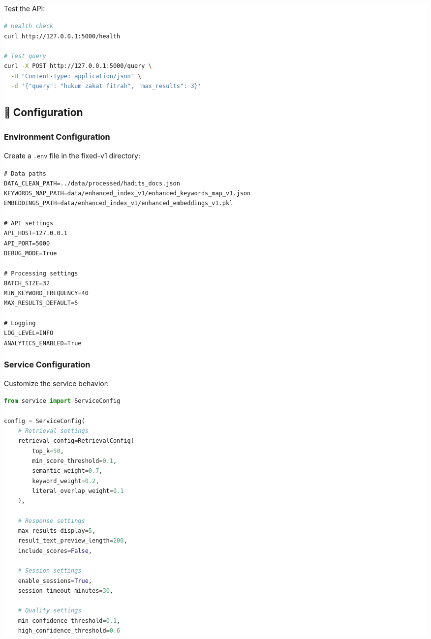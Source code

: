 Test the API:
```bash
# Health check
curl http://127.0.0.1:5000/health

# Test query
curl -X POST http://127.0.0.1:5000/query \
  -H "Content-Type: application/json" \
  -d '{"query": "hukum zakat fitrah", "max_results": 3}'
```

## 🔧 Configuration

### Environment Configuration
Create a `.env` file in the fixed-v1 directory:
```env
# Data paths
DATA_CLEAN_PATH=../data/processed/hadits_docs.json
KEYWORDS_MAP_PATH=data/enhanced_index_v1/enhanced_keywords_map_v1.json
EMBEDDINGS_PATH=data/enhanced_index_v1/enhanced_embeddings_v1.pkl

# API settings
API_HOST=127.0.0.1
API_PORT=5000
DEBUG_MODE=True

# Processing settings
BATCH_SIZE=32
MIN_KEYWORD_FREQUENCY=40
MAX_RESULTS_DEFAULT=5

# Logging
LOG_LEVEL=INFO
ANALYTICS_ENABLED=True
```

### Service Configuration
Customize the service behavior:
```python
from service import ServiceConfig

config = ServiceConfig(
    # Retrieval settings
    retrieval_config=RetrievalConfig(
        top_k=50,
        min_score_threshold=0.1,
        semantic_weight=0.7,
        keyword_weight=0.2,
        literal_overlap_weight=0.1
    ),
    
    # Response settings
    max_results_display=5,
    result_text_preview_length=200,
    include_scores=False,
    
    # Session settings
    enable_sessions=True,
    session_timeout_minutes=30,
    
    # Quality settings
    min_confidence_threshold=0.1,
    high_confidence_threshold=0.6
```